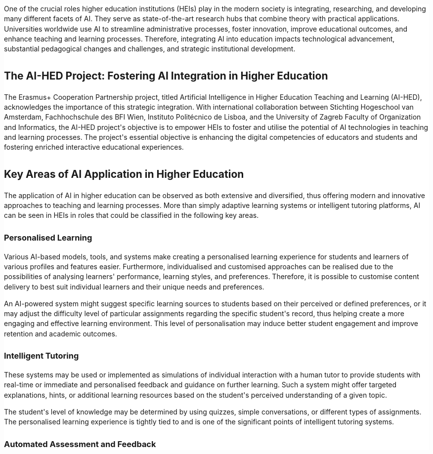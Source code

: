 One of the crucial roles higher education institutions (HEIs) play in the modern society is integrating, researching, and developing many different facets of AI. They serve as state-of-the-art research hubs that combine theory with practical applications. Universities worldwide use AI to streamline administrative processes, foster innovation, improve educational outcomes, and enhance teaching and learning processes. Therefore, integrating AI into education impacts technological advancement, substantial pedagogical changes and challenges, and strategic institutional development.

## The AI-HED Project: Fostering AI Integration in Higher Education

The Erasmus+ Cooperation Partnership project, titled Artificial Intelligence in Higher Education Teaching and Learning (AI-HED), acknowledges the importance of this strategic integration. With international collaboration between Stichting Hogeschool van Amsterdam, Fachhochschule des BFI Wien, Instituto Politécnico de Lisboa, and the University of Zagreb Faculty of Organization and Informatics, the AI-HED project's objective is to empower HEIs to foster and utilise the potential of AI technologies in teaching and learning processes. The project's essential objective is enhancing the digital competencies of educators and students and fostering enriched interactive educational experiences.

## Key Areas of AI Application in Higher Education

The application of AI in higher education can be observed as both extensive and diversified, thus offering modern and innovative approaches to teaching and learning processes. More than simply adaptive learning systems or intelligent tutoring platforms, AI can be seen in HEIs in roles that could be classified in the following key areas.

### Personalised Learning

Various AI-based models, tools, and systems make creating a personalised learning experience for students and learners of various profiles and features easier. Furthermore, individualised and customised approaches can be realised due to the possibilities of analysing learners' performance, learning styles, and preferences. Therefore, it is possible to customise content delivery to best suit individual learners and their unique needs and preferences. 

An AI-powered system might suggest specific learning sources to students based on their perceived or defined preferences, or it may adjust the difficulty level of particular assignments regarding the specific student's record, thus helping create a more engaging and effective learning environment. This level of personalisation may induce better student engagement and improve retention and academic outcomes.

### Intelligent Tutoring

These systems may be used or implemented as simulations of individual interaction with a human tutor to provide students with real-time or immediate and personalised feedback and guidance on further learning. Such a system might offer targeted explanations, hints, or additional learning resources based on the student's perceived understanding of a given topic. 

The student's level of knowledge may be determined by using quizzes, simple conversations, or different types of assignments. The personalised learning experience is tightly tied to and is one of the significant points of intelligent tutoring systems.

### Automated Assessment and Feedback
